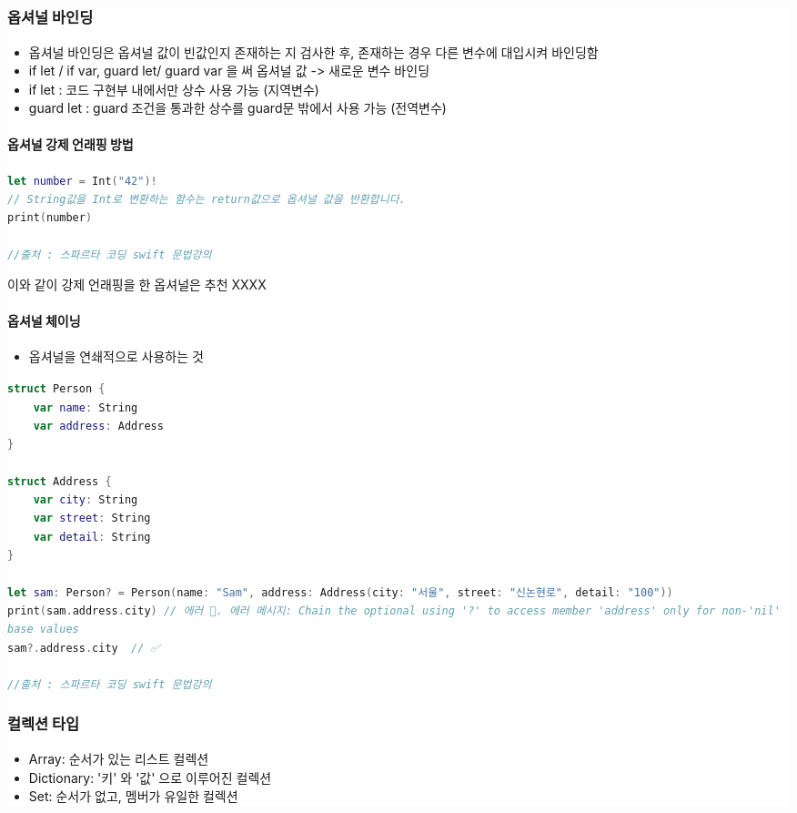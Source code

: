 ### 옵셔널 바인딩
* 옵셔널 바인딩은 옵셔널 값이 빈값인지 존재하는 지 검사한 후, 존재하는 경우 다른 변수에 대입시켜 바인딩함
* if let / if var, guard let/ guard var 을 써 옵셔널 값 -> 새로운 변수 바인딩
* if let : 코드 구현부 내에서만 상수 사용 가능 (지역변수)
* guard let : guard 조건을 통과한 상수를 guard문 밖에서 사용 가능 (전역변수)

#### 옵셔널 강제 언래핑 방법
```swift
let number = Int("42")!
// String값을 Int로 변환하는 함수는 return값으로 옵셔널 값을 반환합니다.
print(number)

//출처 : 스파르타 코딩 swift 문법강의
```
이와 같이 강제 언래핑을 한 옵셔널은 추천 XXXX

#### 옵셔널 체이닝
* 옵셔널을 연쇄적으로 사용하는 것
```swift
struct Person {
	var name: String
	var address: Address
}

struct Address {
	var city: String
	var street: String
	var detail: String
}

let sam: Person? = Person(name: "Sam", address: Address(city: "서울", street: "신논현로", detail: "100"))
print(sam.address.city) // 에러 🚨. 에러 메시지: Chain the optional using '?' to access member 'address' only for non-'nil' base values
sam?.address.city  // ✅

//출처 : 스파르타 코딩 swift 문법강의
``` 







### 컬렉션 타입

* Array: 순서가 있는 리스트 컬렉션
* Dictionary: '키' 와 '값' 으로 이루어진 컬렉션
* Set: 순서가 없고, 멤버가 유일한 컬렉션




